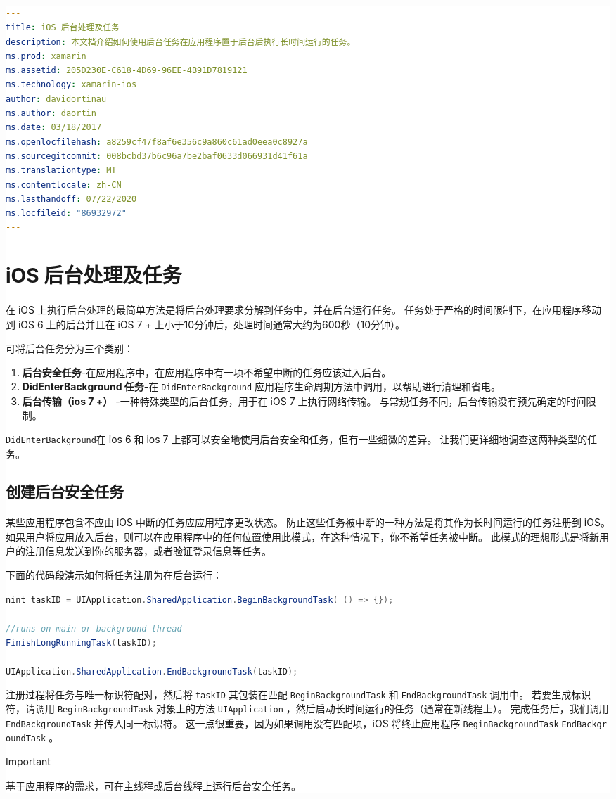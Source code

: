 ```yaml
---
title: iOS 后台处理及任务
description: 本文档介绍如何使用后台任务在应用程序置于后台后执行长时间运行的任务。
ms.prod: xamarin
ms.assetid: 205D230E-C618-4D69-96EE-4B91D7819121
ms.technology: xamarin-ios
author: davidortinau
ms.author: daortin
ms.date: 03/18/2017
ms.openlocfilehash: a8259cf47f8af6e356c9a860c61ad0eea0c8927a
ms.sourcegitcommit: 008bcbd37b6c96a7be2baf0633d066931d41f61a
ms.translationtype: MT
ms.contentlocale: zh-CN
ms.lasthandoff: 07/22/2020
ms.locfileid: "86932972"
---
```

# <a name="ios-backgrounding-with-tasks"></a>iOS 后台处理及任务

在 iOS 上执行后台处理的最简单方法是将后台处理要求分解到任务中，并在后台运行任务。 任务处于严格的时间限制下，在应用程序移动到 iOS 6 上的后台并且在 iOS 7 + 上小于10分钟后，处理时间通常大约为600秒（10分钟）。

可将后台任务分为三个类别：

1. **后台安全任务**-在应用程序中，在应用程序中有一项不希望中断的任务应该进入后台。
1. **DidEnterBackground 任务**-在 `DidEnterBackground` 应用程序生命周期方法中调用，以帮助进行清理和省电。
1. **后台传输（ios 7 +）** -一种特殊类型的后台任务，用于在 iOS 7 上执行网络传输。 与常规任务不同，后台传输没有预先确定的时间限制。

`DidEnterBackground`在 ios 6 和 ios 7 上都可以安全地使用后台安全和任务，但有一些细微的差异。 让我们更详细地调查这两种类型的任务。

## <a name="creating-background-safe-tasks"></a>创建后台安全任务

某些应用程序包含不应由 iOS 中断的任务应应用程序更改状态。 防止这些任务被中断的一种方法是将其作为长时间运行的任务注册到 iOS。 如果用户将应用放入后台，则可以在应用程序中的任何位置使用此模式，在这种情况下，你不希望任务被中断。 此模式的理想形式是将新用户的注册信息发送到你的服务器，或者验证登录信息等任务。

下面的代码段演示如何将任务注册为在后台运行：

```csharp
nint taskID = UIApplication.SharedApplication.BeginBackgroundTask( () => {});

//runs on main or background thread
FinishLongRunningTask(taskID);

UIApplication.SharedApplication.EndBackgroundTask(taskID);
```

注册过程将任务与唯一标识符配对，然后将 `taskID` 其包装在匹配 `BeginBackgroundTask` 和 `EndBackgroundTask` 调用中。 若要生成标识符，请调用 `BeginBackgroundTask` 对象上的方法 `UIApplication` ，然后启动长时间运行的任务（通常在新线程上）。 完成任务后，我们调用 `EndBackgroundTask` 并传入同一标识符。 这一点很重要，因为如果调用没有匹配项，iOS 将终止应用程序 `BeginBackgroundTask` `EndBackgroundTask` 。

> [!IMPORTANT]
> 基于应用程序的需求，可在主线程或后台线程上运行后台安全任务。

